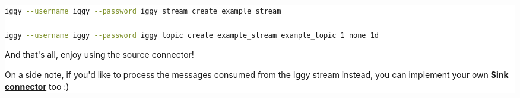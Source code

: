 ```bash
iggy --username iggy --password iggy stream create example_stream

iggy --username iggy --password iggy topic create example_stream example_topic 1 none 1d
```

And that's all, enjoy using the source connector!

On a side note, if you'd like to process the messages consumed from the Iggy stream instead, you can implement your own **[Sink connector](https://github.com/apache/iggy/tree/master/core/connectors/sinks)** too :)
